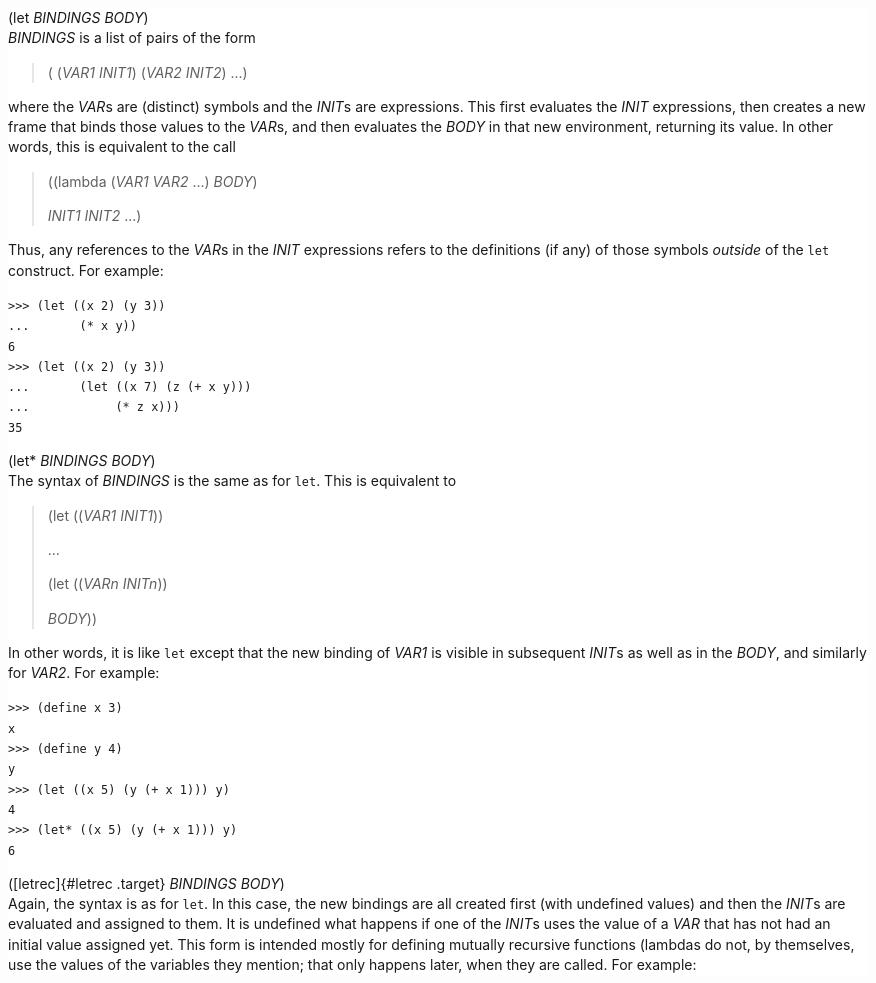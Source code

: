 ``` {.last .literal-block}
```

(let *BINDINGS* *BODY*)  
*BINDINGS* is a list of pairs of the form

> ( (*VAR1* *INIT1*) (*VAR2* *INIT2*) ...)

where the *VAR*s are (distinct) symbols and the *INIT*s are expressions. This first evaluates the *INIT* expressions, then creates a new frame that binds those values to the *VAR*s, and then evaluates the *BODY* in that new environment, returning its value. In other words, this is equivalent to the call

> ((lambda (*VAR1* *VAR2* ...) *BODY*)
> 
> *INIT1* *INIT2* ...)

Thus, any references to the *VAR*s in the *INIT* expressions refers to the definitions (if any) of those symbols *outside* of the `let` construct. For example:

``` {.last .literal-block}
>>> (let ((x 2) (y 3))
...       (* x y))
6
>>> (let ((x 2) (y 3))
...       (let ((x 7) (z (+ x y)))
...            (* z x)))
35
```

(let\* *BINDINGS* *BODY*)  
The syntax of *BINDINGS* is the same as for `let`. This is equivalent to

> (let ((*VAR1* *INIT1*))
> 
> ...
> 
> (let ((*VARn* *INITn*))
> 
> *BODY*))

In other words, it is like `let` except that the new binding of *VAR1* is visible in subsequent *INIT*s as well as in the *BODY*, and similarly for *VAR2*. For example:

``` {.last .literal-block}
>>> (define x 3)
x
>>> (define y 4)
y
>>> (let ((x 5) (y (+ x 1))) y)
4
>>> (let* ((x 5) (y (+ x 1))) y)
6
```

([letrec]{#letrec .target} *BINDINGS* *BODY*)  
Again, the syntax is as for `let`. In this case, the new bindings are all created first (with undefined values) and then the *INIT*s are evaluated and assigned to them. It is undefined what happens if one of the *INIT*s uses the value of a *VAR* that has not had an initial value assigned yet. This form is intended mostly for defining mutually recursive functions (lambdas do not, by themselves, use the values of the variables they mention; that only happens later, when they are called. For example:
